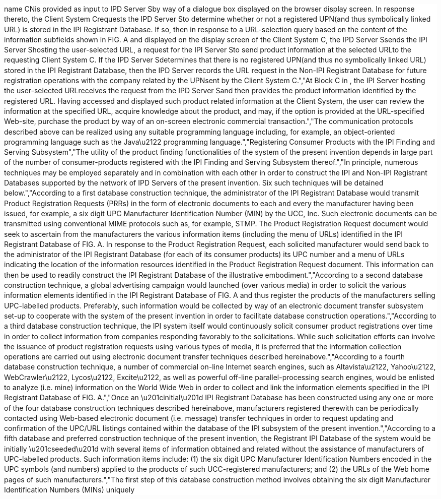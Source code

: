 name CNis provided as input to IPD Server Sby way of a dialogue box displayed on the browser display screen. In response thereto, the Client System Crequests the IPD Server Sto determine whether or not a registered UPN(and thus symbolically linked URL) is stored in the IPI Registrant Database. If so, then in response to a URL-selection query based on the content of the information subfields shown in FIG. A and displayed on the display screen of the Client System C, the IPD Server Ssends the IPI Server Shosting the user-selected URL, a request for the IPI Server Sto send product information at the selected URLto the requesting Client System C. If the IPD Server Sdetermines that there is no registered UPN(and thus no symbolically linked URL) stored in the IPI Registrant Database, then the IPD Server records the URL request in the Non-IPI Registrant Database for future registration operations with the company related by the UPNsent by the Client System C.","At Block C in , the IPI Server hosting the user-selected URLreceives the request from the IPD Server Sand then provides the product information identified by the registered URL. Having accessed and displayed such product related information at the Client System, the user can review the information at the specified URL, acquire knowledge about the product, and may, if the option is provided at the URL-specified Web-site, purchase the product by way of an on-screen electronic commercial transaction.","The communication protocols described above can be realized using any suitable programming language including, for example, an object-oriented programming language such as the Java\u2122 programming language.","Registering Consumer Products with the IPI Finding and Serving Subsystem","The utility of the product finding functionalities of the system of the present invention depends in large part of the number of consumer-products registered with the IPI Finding and Serving Subsystem thereof.","In principle, numerous techniques may be employed separately and in combination with each other in order to construct the IPI and Non-IPI Registrant Databases supported by the network of IPD Servers of the present invention. Six such techniques will be detained below.","According to a first database construction technique, the administrator of the IPI Registrant Database would transmit Product Registration Requests (PRRs) in the form of electronic documents to each and every the manufacturer having been issued, for example, a six digit UPC Manufacturer Identification Number (MIN) by the UCC, Inc. Such electronic documents can be transmitted using conventional MIME protocols such as, for example, STMP. The Product Registration Request document would seek to ascertain from the manufacturers the various information items (including the menu of URLs) identified in the IPI Registrant Database of FIG. A. In response to the Product Registration Request, each solicited manufacturer would send back to the administrator of the IPI Registrant Database (for each of its consumer products) its UPC number and a menu of URLs indicating the location of the information resources identified in the Product Registration Request document. This information can then be used to readily construct the IPI Registrant Database of the illustrative embodiment.","According to a second database construction technique, a global advertising campaign would launched (over various media) in order to solicit the various information elements identified in the IPI Registrant Database of FIG. A and thus register the products of the manufacturers selling UPC-labelled products. Preferably, such information would be collected by way of an electronic document transfer subsystem set-up to cooperate with the system of the present invention in order to facilitate database construction operations.","According to a third database construction technique, the IPI system itself would continuously solicit consumer product registrations over time in order to collect information from companies responding favorably to the solicitations. While such solicitation efforts can involve the issuance of product registration requests using various types of media, it is preferred that the information collection operations are carried out using electronic document transfer techniques described hereinabove.","According to a fourth database construction technique, a number of commercial on-line Internet search engines, such as Altavista\u2122, Yahoo\u2122, WebCrawler\u2122, Lycos\u2122, Excite\u2122, as well as powerful off-line parallel-processing search engines, would be enlisted to analyze (i.e. mine) information on the World Wide Web in order to collect and link the information elements specified in the IPI Registrant Database of FIG. A.","Once an \u201cinitial\u201d IPI Registrant Database has been constructed using any one or more of the four database construction techniques described hereinabove, manufacturers registered therewith can be periodically contacted using Web-based electronic document (i.e. message) transfer techniques in order to request updating and confirmation of the UPC\/URL listings contained within the database of the IPI subsystem of the present invention.","According to a fifth database and preferred construction technique of the present invention, the Registrant IPI Database of the system would be initially \u201cseeded\u201d with several items of information obtained and related without the assistance of manufacturers of UPC-labelled products. Such information items include: (1) the six digit UPC Manufacturer Identification Numbers encoded in the UPC symbols (and numbers) applied to the products of such UCC-registered manufacturers; and (2) the URLs of the Web home pages of such manufacturers.","The first step of this database construction method involves obtaining the six digit Manufacturer Identification Numbers (MINs) uniquely